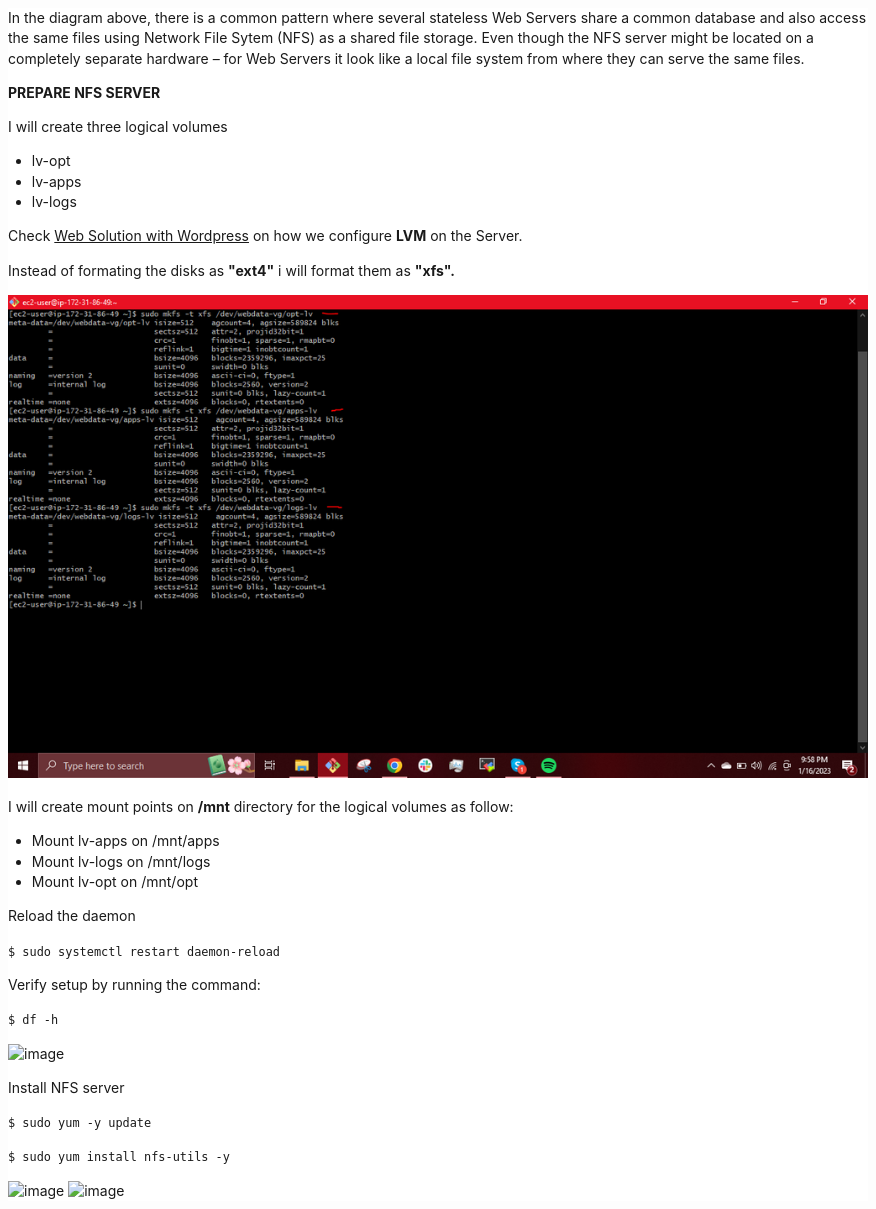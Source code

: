 In the diagram above, there is a common pattern where several stateless Web Servers share a common database and also access the same files using Network File Sytem (NFS) as a shared file storage. Even though the NFS server might be located on a completely separate hardware – for Web Servers it look like a local file system from where they can serve the same files.

__PREPARE NFS SERVER__

I will create three logical volumes
- lv-opt
- lv-apps
- lv-logs

Check [Web Solution with Wordpress](https://github.com/dybran/Project-6/blob/main/project-6.md) on how we configure __LVM__ on the Server.

Instead of formating the disks as __"ext4"__ i will format them as __"xfs".__

![image](./images/xfs.PNG)

I will create mount points on __/mnt__ directory for the logical volumes as follow:

- Mount lv-apps on /mnt/apps
- Mount lv-logs on /mnt/logs
- Mount lv-opt on /mnt/opt

Reload the daemon

```$ sudo systemctl restart daemon-reload```

Verify setup by running the command:

 ```$ df -h```

![image](./images/var-log-verify.PNG)

Install NFS server

```$ sudo yum -y update```

```$ sudo yum install nfs-utils -y```

![image](./images/install-nfs1.PNG)
![image](./images/install-nfs2.PNG)

```